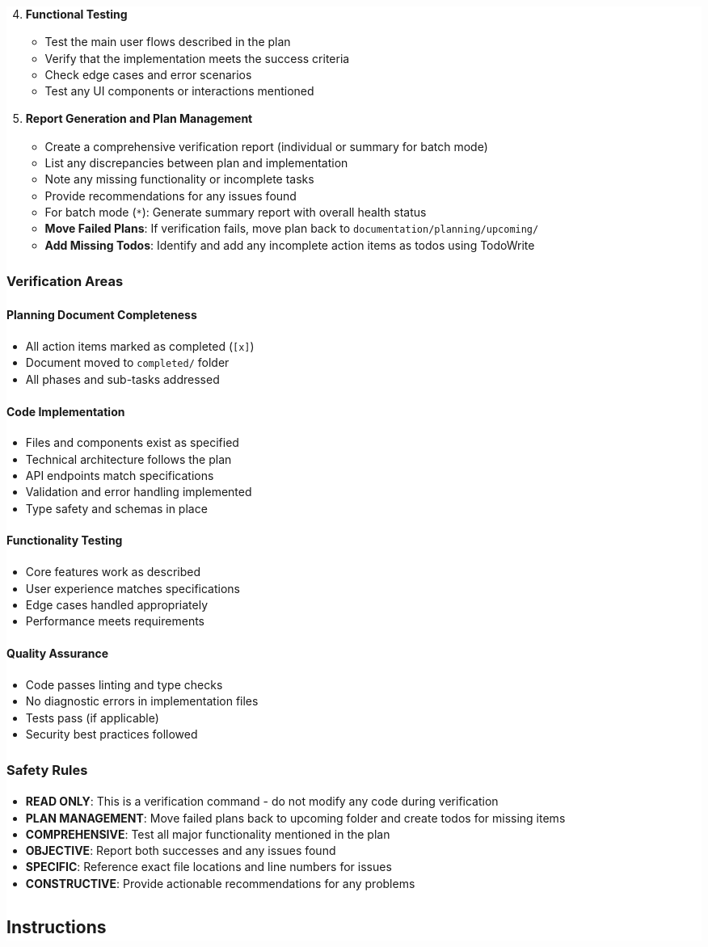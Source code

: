 4. **Functional Testing**
   - Test the main user flows described in the plan
   - Verify that the implementation meets the success criteria
   - Check edge cases and error scenarios
   - Test any UI components or interactions mentioned

5. **Report Generation and Plan Management**
   - Create a comprehensive verification report (individual or summary for batch mode)
   - List any discrepancies between plan and implementation
   - Note any missing functionality or incomplete tasks
   - Provide recommendations for any issues found
   - For batch mode (`*`): Generate summary report with overall health status
   - **Move Failed Plans**: If verification fails, move plan back to `documentation/planning/upcoming/`
   - **Add Missing Todos**: Identify and add any incomplete action items as todos using TodoWrite

### Verification Areas

#### Planning Document Completeness
- All action items marked as completed (`[x]`)
- Document moved to `completed/` folder
- All phases and sub-tasks addressed

#### Code Implementation
- Files and components exist as specified
- Technical architecture follows the plan
- API endpoints match specifications
- Validation and error handling implemented
- Type safety and schemas in place

#### Functionality Testing
- Core features work as described
- User experience matches specifications
- Edge cases handled appropriately
- Performance meets requirements

#### Quality Assurance  
- Code passes linting and type checks
- No diagnostic errors in implementation files
- Tests pass (if applicable)
- Security best practices followed

### Safety Rules

- **READ ONLY**: This is a verification command - do not modify any code during verification
- **PLAN MANAGEMENT**: Move failed plans back to upcoming folder and create todos for missing items
- **COMPREHENSIVE**: Test all major functionality mentioned in the plan
- **OBJECTIVE**: Report both successes and any issues found
- **SPECIFIC**: Reference exact file locations and line numbers for issues
- **CONSTRUCTIVE**: Provide actionable recommendations for any problems

## Instructions
